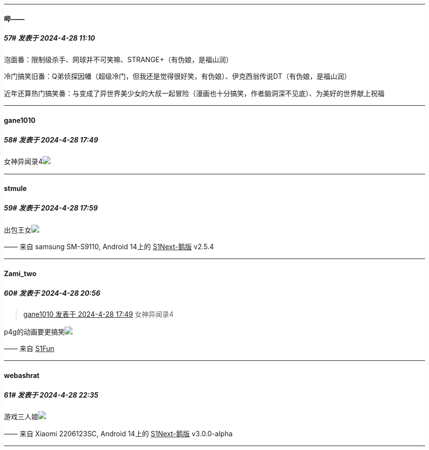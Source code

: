 *****

####  哔——  
##### 57#       发表于 2024-4-28 11:10

泡面番：限制级杀手、网球并不可笑嘛、STRANGE+（有伪娘，是福山润）

冷门搞笑旧番：Q弟侦探因幡（超级冷门，但我还是觉得很好笑，有伪娘）、伊克西翁传说DT（有伪娘，是福山润）

近年还算热门搞笑番：与变成了异世界美少女的大叔一起冒险（漫画也十分搞笑，作者脑洞深不见底）、为美好的世界献上祝福


*****

####  gane1010  
##### 58#       发表于 2024-4-28 17:49

女神异闻录4<img src="https://static.saraba1st.com/image/smiley/face2017/067.png" referrerpolicy="no-referrer">


*****

####  stmule  
##### 59#       发表于 2024-4-28 17:59

出包王女<img src="https://static.saraba1st.com/image/smiley/face2017/067.png" referrerpolicy="no-referrer">

—— 来自 samsung SM-S9110, Android 14上的 [S1Next-鹅版](https://github.com/ykrank/S1-Next/releases) v2.5.4


*****

####  Zami_two  
##### 60#       发表于 2024-4-28 20:56

<blockquote><a href="httphttps://bbs.saraba1st.com/2b/forum.php?mod=redirect&amp;goto=findpost&amp;pid=64752047&amp;ptid=2181631" target="_blank">gane1010 发表于 2024-4-28 17:49</a>
女神异闻录4</blockquote>
p4g的动画要更搞笑<img src="https://static.saraba1st.com/image/smiley/face2017/067.png" referrerpolicy="no-referrer">

—— 来自 [S1Fun](https://s1fun.koalcat.com)


*****

####  webashrat  
##### 61#       发表于 2024-4-28 22:35

游戏三人娘<img src="https://static.saraba1st.com/image/smiley/face2017/057.png" referrerpolicy="no-referrer">

—— 来自 Xiaomi 2206123SC, Android 14上的 [S1Next-鹅版](https://github.com/ykrank/S1-Next/releases) v3.0.0-alpha


*****
